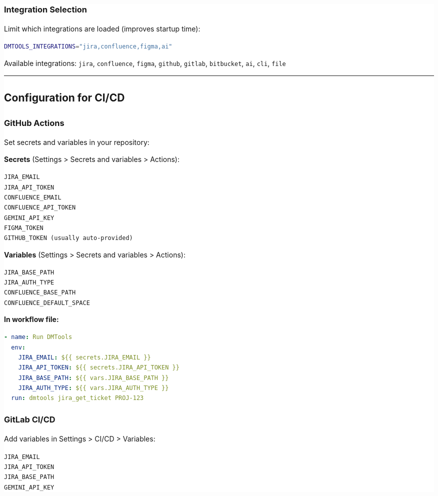 ### Integration Selection

Limit which integrations are loaded (improves startup time):

```bash
DMTOOLS_INTEGRATIONS="jira,confluence,figma,ai"
```

Available integrations: `jira`, `confluence`, `figma`, `github`, `gitlab`, `bitbucket`, `ai`, `cli`, `file`

---

## Configuration for CI/CD

### GitHub Actions

Set secrets and variables in your repository:

**Secrets** (Settings > Secrets and variables > Actions):
```
JIRA_EMAIL
JIRA_API_TOKEN
CONFLUENCE_EMAIL
CONFLUENCE_API_TOKEN
GEMINI_API_KEY
FIGMA_TOKEN
GITHUB_TOKEN (usually auto-provided)
```

**Variables** (Settings > Secrets and variables > Actions):
```
JIRA_BASE_PATH
JIRA_AUTH_TYPE
CONFLUENCE_BASE_PATH
CONFLUENCE_DEFAULT_SPACE
```

**In workflow file:**
```yaml
- name: Run DMTools
  env:
    JIRA_EMAIL: ${{ secrets.JIRA_EMAIL }}
    JIRA_API_TOKEN: ${{ secrets.JIRA_API_TOKEN }}
    JIRA_BASE_PATH: ${{ vars.JIRA_BASE_PATH }}
    JIRA_AUTH_TYPE: ${{ vars.JIRA_AUTH_TYPE }}
  run: dmtools jira_get_ticket PROJ-123
```

### GitLab CI/CD

Add variables in Settings > CI/CD > Variables:
```
JIRA_EMAIL
JIRA_API_TOKEN
JIRA_BASE_PATH
GEMINI_API_KEY
```
